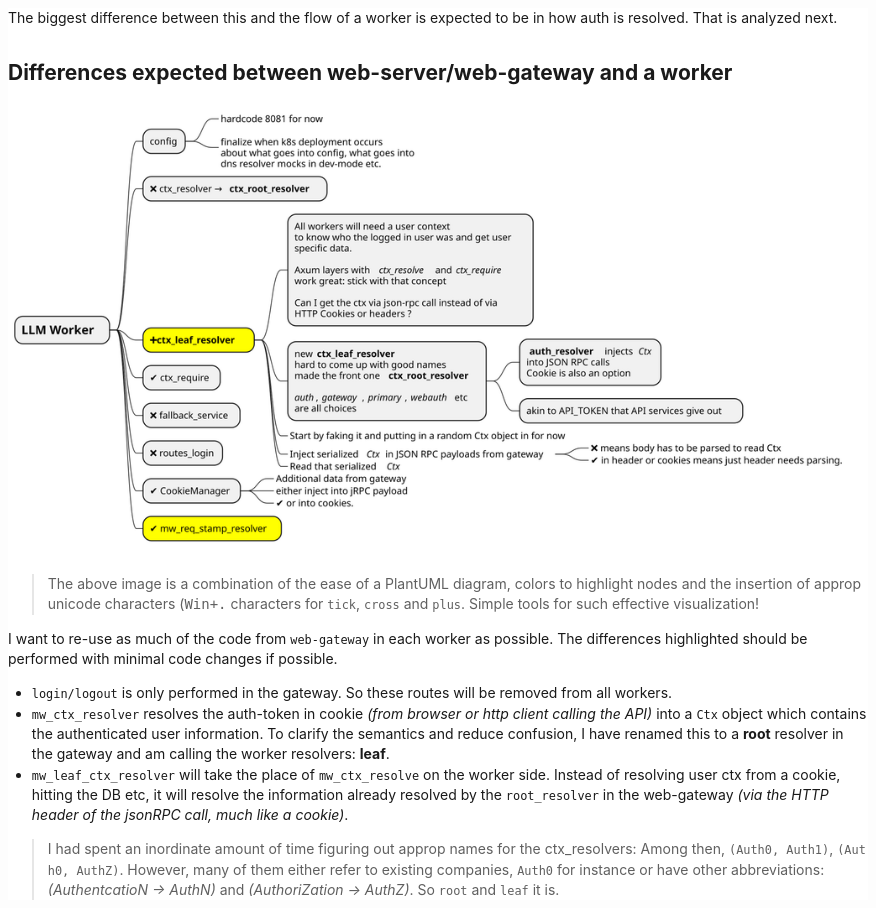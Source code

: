The biggest difference between this and the flow of a worker is expected to be in how auth is resolved. That is analyzed next.

## Differences expected between web-server/web-gateway and a worker

![Differences between worker and gateway](./img/worker_axum_diffs.svg)

> The above image is a combination of the ease of a PlantUML diagram, colors to highlight nodes and the insertion of approp unicode characters (<kbd>Win+.</kbd> characters for `tick`, `cross` and `plus`. Simple tools for such effective visualization!

I want to re-use as much of the code from `web-gateway` in each worker as possible. The differences highlighted should be performed with minimal code changes if possible.

 - `login/logout` is only performed in the gateway. So these routes will be removed from all workers.
 - `mw_ctx_resolver` resolves the auth-token in cookie _(from browser or http client calling the API)_ into a `Ctx` object which contains the authenticated user information. To clarify the semantics and reduce confusion, I have renamed this to a **root** resolver in the gateway and am calling the worker resolvers: **leaf**. 
 - `mw_leaf_ctx_resolver` will take the place of `mw_ctx_resolve` on the worker side. Instead of resolving user ctx from a cookie, hitting the DB etc, it will resolve the information already resolved by the `root_resolver` in the web-gateway _(via the HTTP header of the jsonRPC call, much like a cookie)_.

>I had spent an inordinate amount of time figuring out approp names for the ctx_resolvers: Among then, `(Auth0, Auth1)`, `(Auth0, AuthZ)`. However, many of them either refer to existing companies, `Auth0` for instance or have other abbreviations: _(AuthentcatioN → AuthN)_ and _(AuthoriZation → AuthZ)_. So `root` and `leaf` it is.
